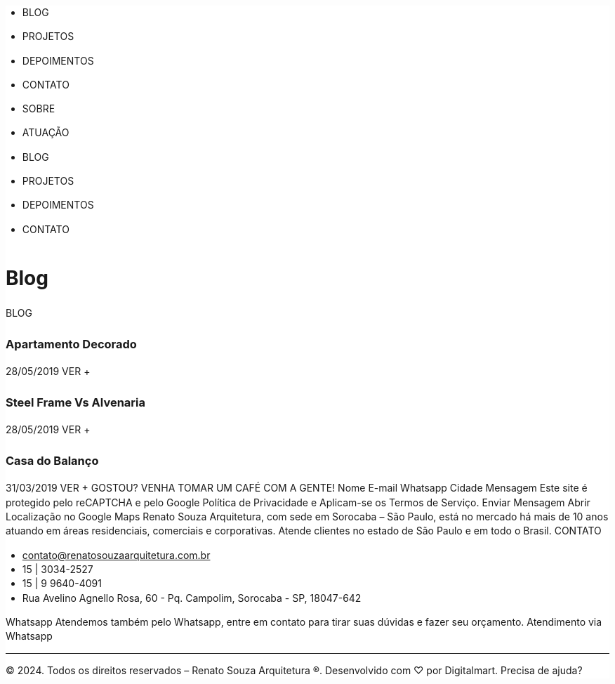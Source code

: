  * BLOG
  * PROJETOS
  * DEPOIMENTOS
  * CONTATO


  * SOBRE
  * ATUAÇÃO
  * BLOG
  * PROJETOS
  * DEPOIMENTOS
  * CONTATO


# Blog
BLOG
###  Apartamento Decorado 
28/05/2019 
VER + 
###  Steel Frame Vs Alvenaria 
28/05/2019 
VER + 
###  Casa do Balanço 
31/03/2019 
VER + 
GOSTOU? VENHA TOMAR UM CAFÉ COM A GENTE! 
Nome 
E-mail 
Whatsapp 
Cidade 
Mensagem 
Este site é protegido pelo reCAPTCHA e pelo Google Política de Privacidade e Aplicam-se os Termos de Serviço.
Enviar Mensagem
Abrir Localização no Google Maps
Renato Souza Arquitetura, com sede em Sorocaba – São Paulo, está no mercado há mais de 10 anos atuando em áreas residenciais, comerciais e corporativas. Atende clientes no estado de São Paulo e em todo o Brasil.
CONTATO
  * contato@renatosouzaarquitetura.com.br
  * 15 | 3034-2527
  * 15 | 9 9640-4091
  * Rua Avelino Agnello Rosa, 60 - Pq. Campolim, Sorocaba - SP, 18047-642


Whatsapp
Atendemos também pelo Whatsapp, entre em contato para tirar suas dúvidas e fazer seu orçamento. 
Atendimento via Whatsapp
  *   *   * 

© 2024. Todos os direitos reservados – Renato Souza Arquitetura ®. Desenvolvido com ♡ por Digitalmart.
Precisa de ajuda?
